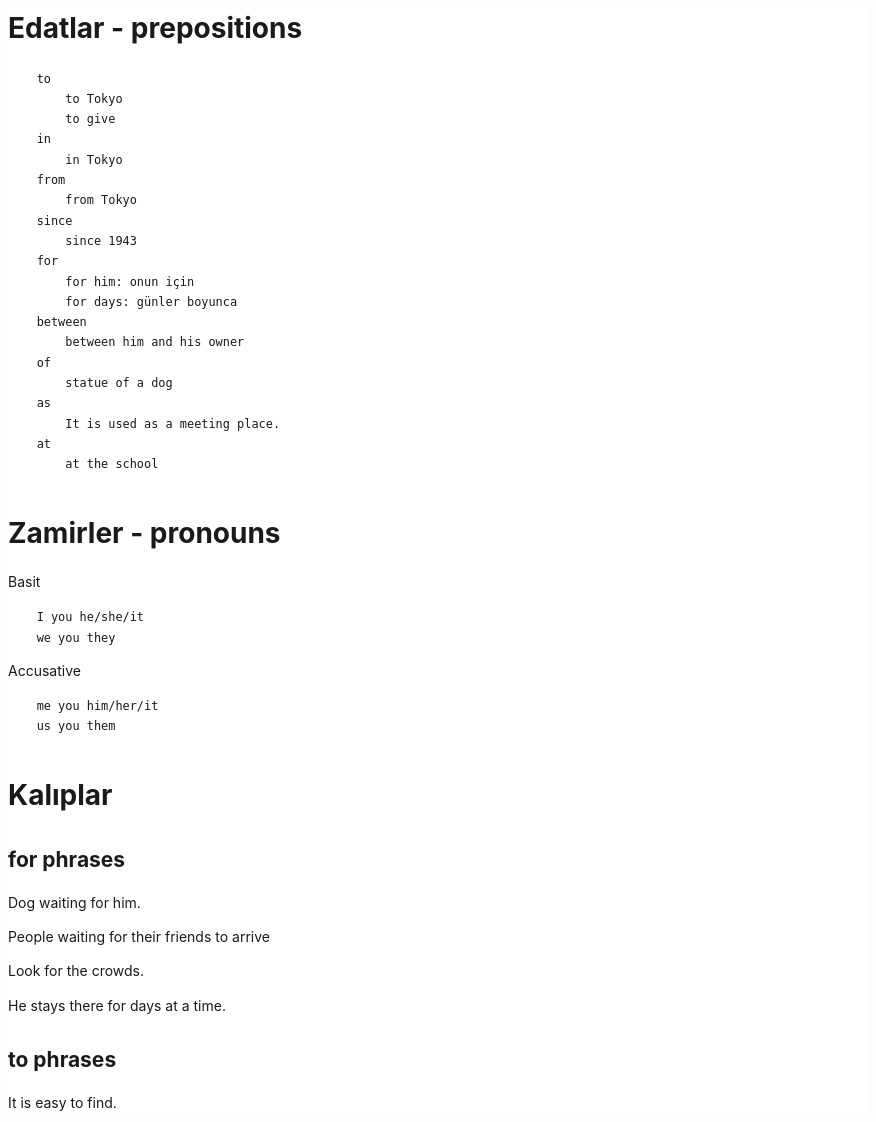 # Edatlar - prepositions

		to
			to Tokyo
			to give
		in
			in Tokyo
		from
			from Tokyo
		since
			since 1943
		for
			for him: onun için
			for days: günler boyunca
		between
			between him and his owner
		of
			statue of a dog
		as
			It is used as a meeting place.
		at
			at the school

# Zamirler - pronouns

Basit

		I you he/she/it
		we you they

Accusative

		me you him/her/it
		us you them

# Kalıplar

## for phrases

Dog waiting for him.

People waiting for their friends to arrive

Look for the crowds.

He stays there for days at a time.

## to phrases

It is easy to find.
